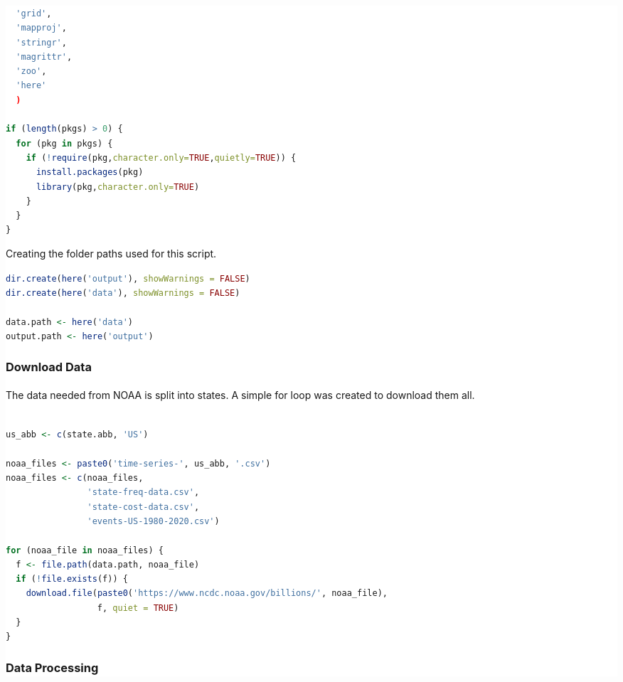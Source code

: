 ```r
  'grid',
  'mapproj',
  'stringr',
  'magrittr',
  'zoo',
  'here'
  )

if (length(pkgs) > 0) {
  for (pkg in pkgs) {
    if (!require(pkg,character.only=TRUE,quietly=TRUE)) {
      install.packages(pkg)
      library(pkg,character.only=TRUE)
    }
  }
}
```

Creating the folder paths used for this script.

```r
dir.create(here('output'), showWarnings = FALSE)
dir.create(here('data'), showWarnings = FALSE)

data.path <- here('data')
output.path <- here('output')
```

### Download Data

The data needed from NOAA is split into states. A simple for loop was created to download them all.

```r

us_abb <- c(state.abb, 'US')

noaa_files <- paste0('time-series-', us_abb, '.csv')
noaa_files <- c(noaa_files, 
                'state-freq-data.csv', 
                'state-cost-data.csv', 
                'events-US-1980-2020.csv')

for (noaa_file in noaa_files) {
  f <- file.path(data.path, noaa_file)
  if (!file.exists(f)) {
    download.file(paste0('https://www.ncdc.noaa.gov/billions/', noaa_file),
                  f, quiet = TRUE)
  }
}
```

### Data Processing

